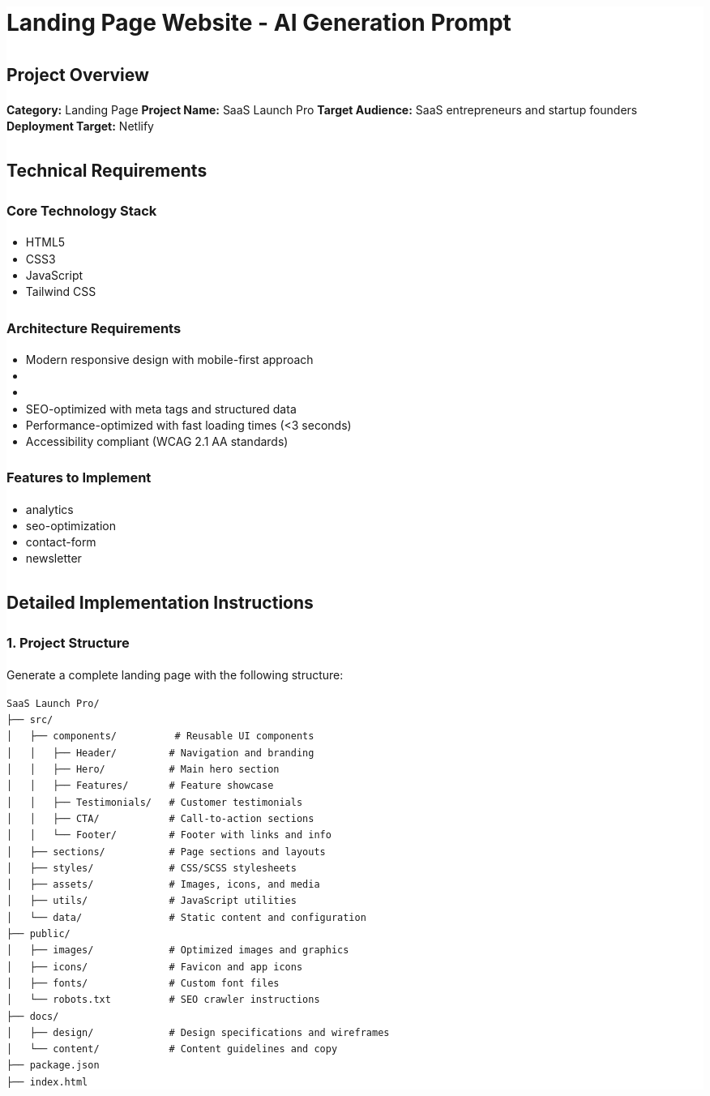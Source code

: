 # Landing Page Website - AI Generation Prompt

## Project Overview
**Category:** Landing Page
**Project Name:** SaaS Launch Pro
**Target Audience:** SaaS entrepreneurs and startup founders
**Deployment Target:** Netlify

## Technical Requirements

### Core Technology Stack
- HTML5
- CSS3
- JavaScript
- Tailwind CSS

### Architecture Requirements
- Modern responsive design with mobile-first approach
-
-
- SEO-optimized with meta tags and structured data
- Performance-optimized with fast loading times (<3 seconds)
- Accessibility compliant (WCAG 2.1 AA standards)

### Features to Implement
- analytics
- seo-optimization
- contact-form
- newsletter

## Detailed Implementation Instructions

### 1. Project Structure
Generate a complete landing page with the following structure:
```
SaaS Launch Pro/
├── src/
│   ├── components/          # Reusable UI components
│   │   ├── Header/         # Navigation and branding
│   │   ├── Hero/           # Main hero section
│   │   ├── Features/       # Feature showcase
│   │   ├── Testimonials/   # Customer testimonials
│   │   ├── CTA/            # Call-to-action sections
│   │   └── Footer/         # Footer with links and info
│   ├── sections/           # Page sections and layouts
│   ├── styles/             # CSS/SCSS stylesheets
│   ├── assets/             # Images, icons, and media
│   ├── utils/              # JavaScript utilities
│   └── data/               # Static content and configuration
├── public/
│   ├── images/             # Optimized images and graphics
│   ├── icons/              # Favicon and app icons
│   ├── fonts/              # Custom font files
│   └── robots.txt          # SEO crawler instructions
├── docs/
│   ├── design/             # Design specifications and wireframes
│   └── content/            # Content guidelines and copy
├── package.json
├── index.html
```